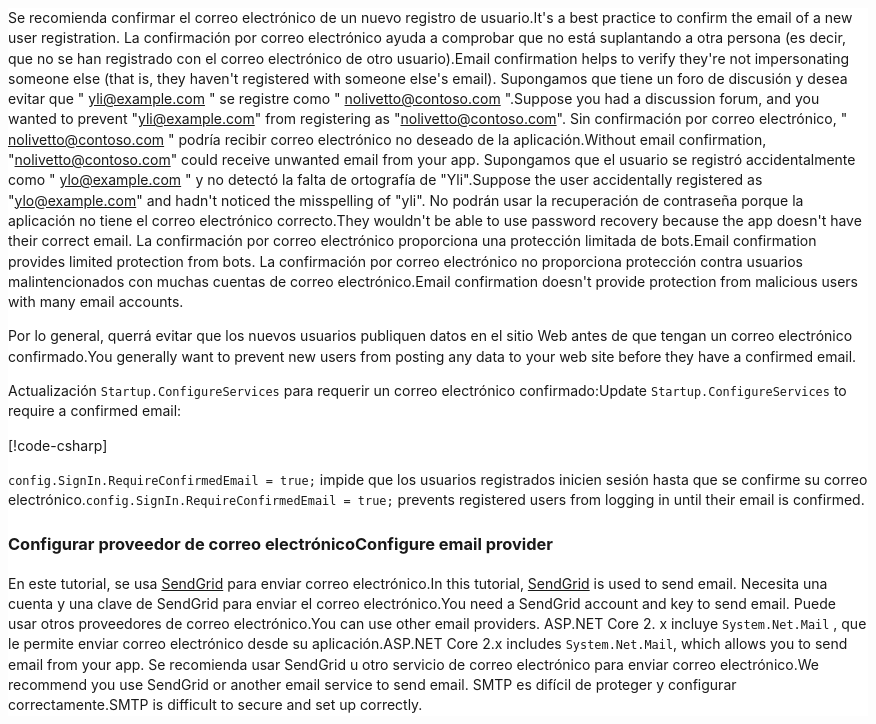 <span data-ttu-id="d524b-231">Se recomienda confirmar el correo electrónico de un nuevo registro de usuario.</span><span class="sxs-lookup"><span data-stu-id="d524b-231">It's a best practice to confirm the email of a new user registration.</span></span> <span data-ttu-id="d524b-232">La confirmación por correo electrónico ayuda a comprobar que no está suplantando a otra persona (es decir, que no se han registrado con el correo electrónico de otro usuario).</span><span class="sxs-lookup"><span data-stu-id="d524b-232">Email confirmation helps to verify they're not impersonating someone else (that is, they haven't registered with someone else's email).</span></span> <span data-ttu-id="d524b-233">Supongamos que tiene un foro de discusión y desea evitar que " yli@example.com " se registre como " nolivetto@contoso.com ".</span><span class="sxs-lookup"><span data-stu-id="d524b-233">Suppose you had a discussion forum, and you wanted to prevent "yli@example.com" from registering as "nolivetto@contoso.com".</span></span> <span data-ttu-id="d524b-234">Sin confirmación por correo electrónico, " nolivetto@contoso.com " podría recibir correo electrónico no deseado de la aplicación.</span><span class="sxs-lookup"><span data-stu-id="d524b-234">Without email confirmation, "nolivetto@contoso.com" could receive unwanted email from your app.</span></span> <span data-ttu-id="d524b-235">Supongamos que el usuario se registró accidentalmente como " ylo@example.com " y no detectó la falta de ortografía de "Yli".</span><span class="sxs-lookup"><span data-stu-id="d524b-235">Suppose the user accidentally registered as "ylo@example.com" and hadn't noticed the misspelling of "yli".</span></span> <span data-ttu-id="d524b-236">No podrán usar la recuperación de contraseña porque la aplicación no tiene el correo electrónico correcto.</span><span class="sxs-lookup"><span data-stu-id="d524b-236">They wouldn't be able to use password recovery because the app doesn't have their correct email.</span></span> <span data-ttu-id="d524b-237">La confirmación por correo electrónico proporciona una protección limitada de bots.</span><span class="sxs-lookup"><span data-stu-id="d524b-237">Email confirmation provides limited protection from bots.</span></span> <span data-ttu-id="d524b-238">La confirmación por correo electrónico no proporciona protección contra usuarios malintencionados con muchas cuentas de correo electrónico.</span><span class="sxs-lookup"><span data-stu-id="d524b-238">Email confirmation doesn't provide protection from malicious users with many email accounts.</span></span>

<span data-ttu-id="d524b-239">Por lo general, querrá evitar que los nuevos usuarios publiquen datos en el sitio Web antes de que tengan un correo electrónico confirmado.</span><span class="sxs-lookup"><span data-stu-id="d524b-239">You generally want to prevent new users from posting any data to your web site before they have a confirmed email.</span></span>

<span data-ttu-id="d524b-240">Actualización `Startup.ConfigureServices`  para requerir un correo electrónico confirmado:</span><span class="sxs-lookup"><span data-stu-id="d524b-240">Update `Startup.ConfigureServices`  to require a confirmed email:</span></span>

[!code-csharp[](accconfirm/sample/WebPWrecover22/Startup.cs?name=snippet1&highlight=8-11)]

<span data-ttu-id="d524b-241">`config.SignIn.RequireConfirmedEmail = true;` impide que los usuarios registrados inicien sesión hasta que se confirme su correo electrónico.</span><span class="sxs-lookup"><span data-stu-id="d524b-241">`config.SignIn.RequireConfirmedEmail = true;` prevents registered users from logging in until their email is confirmed.</span></span>

### <a name="configure-email-provider"></a><span data-ttu-id="d524b-242">Configurar proveedor de correo electrónico</span><span class="sxs-lookup"><span data-stu-id="d524b-242">Configure email provider</span></span>

<span data-ttu-id="d524b-243">En este tutorial, se usa [SendGrid](https://sendgrid.com) para enviar correo electrónico.</span><span class="sxs-lookup"><span data-stu-id="d524b-243">In this tutorial, [SendGrid](https://sendgrid.com) is used to send email.</span></span> <span data-ttu-id="d524b-244">Necesita una cuenta y una clave de SendGrid para enviar el correo electrónico.</span><span class="sxs-lookup"><span data-stu-id="d524b-244">You need a SendGrid account and key to send email.</span></span> <span data-ttu-id="d524b-245">Puede usar otros proveedores de correo electrónico.</span><span class="sxs-lookup"><span data-stu-id="d524b-245">You can use other email providers.</span></span> <span data-ttu-id="d524b-246">ASP.NET Core 2. x incluye `System.Net.Mail` , que le permite enviar correo electrónico desde su aplicación.</span><span class="sxs-lookup"><span data-stu-id="d524b-246">ASP.NET Core 2.x includes `System.Net.Mail`, which allows you to send email from your app.</span></span> <span data-ttu-id="d524b-247">Se recomienda usar SendGrid u otro servicio de correo electrónico para enviar correo electrónico.</span><span class="sxs-lookup"><span data-stu-id="d524b-247">We recommend you use SendGrid or another email service to send email.</span></span> <span data-ttu-id="d524b-248">SMTP es difícil de proteger y configurar correctamente.</span><span class="sxs-lookup"><span data-stu-id="d524b-248">SMTP is difficult to secure and set up correctly.</span></span>
